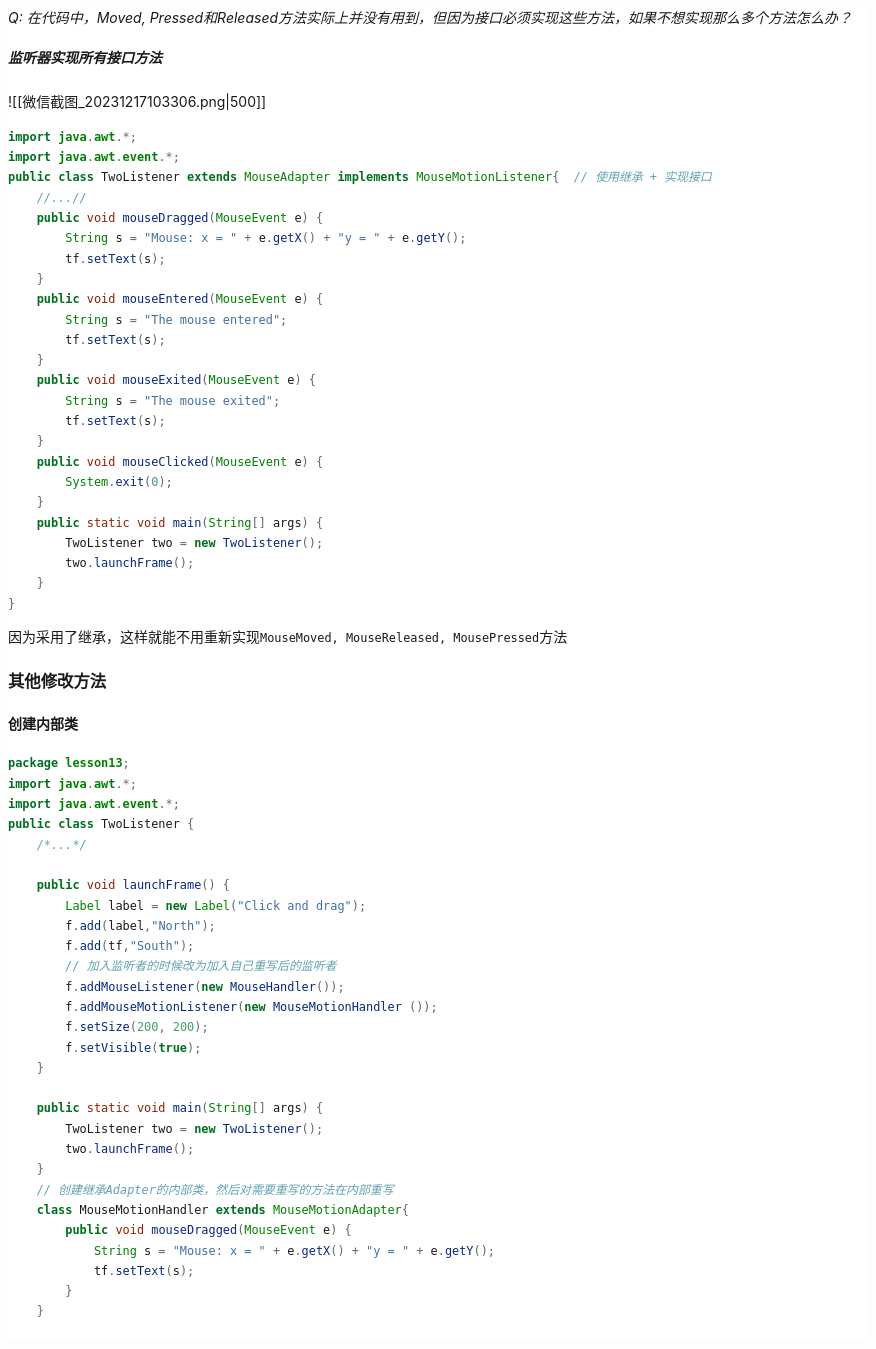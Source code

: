 *Q: 在代码中，Moved, Pressed和Released方法实际上并没有用到，但因为接口必须实现这些方法，如果不想实现那么多个方法怎么办？*
##### 监听器实现所有接口方法
![[微信截图_20231217103306.png|500]]
```java
import java.awt.*;
import java.awt.event.*;
public class TwoListener extends MouseAdapter implements MouseMotionListener{  // 使用继承 + 实现接口
	//...//
	public void mouseDragged(MouseEvent e) {
		String s = "Mouse: x = " + e.getX() + "y = " + e.getY();
		tf.setText(s);
	}
	public void mouseEntered(MouseEvent e) {
		String s = "The mouse entered";
		tf.setText(s);
	}
	public void mouseExited(MouseEvent e) {
		String s = "The mouse exited";
		tf.setText(s);
	}
	public void mouseClicked(MouseEvent e) {
		System.exit(0);
	}
	public static void main(String[] args) {
		TwoListener two = new TwoListener();
		two.launchFrame();
	}
}
```
因为采用了继承，这样就能不用重新实现`MouseMoved, MouseReleased, MousePressed`方法
### 其他修改方法
#### 创建内部类
```java
package lesson13;
import java.awt.*;
import java.awt.event.*;
public class TwoListener {
	/*...*/
	
	public void launchFrame() {
		Label label = new Label("Click and drag");
		f.add(label,"North");
		f.add(tf,"South");
		// 加入监听者的时候改为加入自己重写后的监听者
		f.addMouseListener(new MouseHandler());
		f.addMouseMotionListener(new MouseMotionHandler ());
		f.setSize(200, 200);
		f.setVisible(true);
	}
	
	public static void main(String[] args) {
		TwoListener two = new TwoListener();
		two.launchFrame();
	}
	// 创建继承Adapter的内部类，然后对需要重写的方法在内部重写
	class MouseMotionHandler extends MouseMotionAdapter{
		public void mouseDragged(MouseEvent e) {
			String s = "Mouse: x = " + e.getX() + "y = " + e.getY();
			tf.setText(s);
		}
	}
	
```